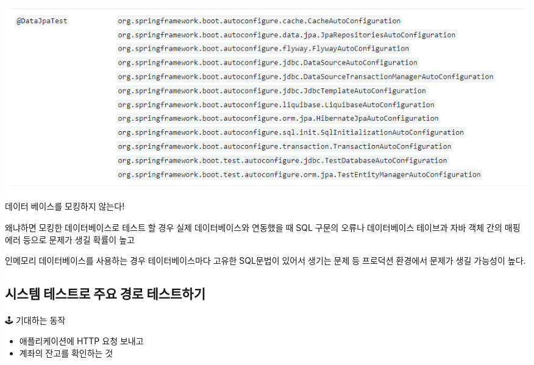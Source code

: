 <img width="1000" src="./pics/5-2.png">    

데이터 베이스를 모킹하지 않는다! 

왜냐하면 모킹한 데이터베이스로 테스트 할 경우 실제 데이터베이스와 연동했을 때 SQL 구문의 오류나 데이터베이스 테이브과 자바 객체 간의 매핑 에러 등으로 문제가 생길 확률이 높고 

인메모리 데이터베이스를 사용하는 경우 테이터베이스마다 고유한 SQL문법이 있어서 생기는 문제 등 프로덕션 환경에서 문제가 생길 가능성이 높다. 

## 시스템 테스트로 주요 경로 테스트하기

<aside>
🕹️ 기대하는 동작

</aside>

- 애플리케이션에 HTTP 요청 보내고
- 계좌의 잔고를 확인하는 것
